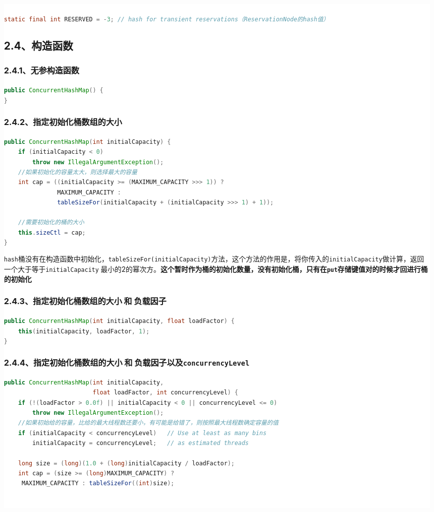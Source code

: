 ```java

static final int RESERVED = -3; // hash for transient reservations（ReservationNode的hash值）
```





## 2.4、构造函数  

### 2.4.1、无参构造函数 

```java
public ConcurrentHashMap() {
}

```



### 2.4.2、指定初始化桶数组的大小

```java
public ConcurrentHashMap(int initialCapacity) {
    if (initialCapacity < 0)
        throw new IllegalArgumentException();
	//如果初始化的容量太大，则选择最大的容量
    int cap = ((initialCapacity >= (MAXIMUM_CAPACITY >>> 1)) ?
               MAXIMUM_CAPACITY :
               tableSizeFor(initialCapacity + (initialCapacity >>> 1) + 1));

    //需要初始化的桶的大小
    this.sizeCtl = cap;
}

```



`hash`桶没有在构造函数中初始化，`tableSizeFor(initialCapacity)`方法，这个方法的作用是，将你传入的`initialCapacity`做计算，返回一个大于等于`initialCapacity` 最小的2的幂次方。**这个暂时作为桶的初始化数量，没有初始化桶，只有在`put`存储键值对的时候才回进行桶的初始化**       



### 2.4.3、指定初始化桶数组的大小 和 负载因子

```java
public ConcurrentHashMap(int initialCapacity, float loadFactor) {
    this(initialCapacity, loadFactor, 1);
}
```



### 2.4.4、指定初始化桶数组的大小 和 负载因子以及`concurrencyLevel`

```java
public ConcurrentHashMap(int initialCapacity,
                         float loadFactor, int concurrencyLevel) {
    if (!(loadFactor > 0.0f) || initialCapacity < 0 || concurrencyLevel <= 0)
        throw new IllegalArgumentException();
    //如果初始给的容量，比给的最大线程数还要小，有可能是给错了，则按照最大线程数确定容量的值
    if (initialCapacity < concurrencyLevel)   // Use at least as many bins
        initialCapacity = concurrencyLevel;   // as estimated threads
    
    long size = (long)(1.0 + (long)initialCapacity / loadFactor);
    int cap = (size >= (long)MAXIMUM_CAPACITY) ?
     MAXIMUM_CAPACITY : tableSizeFor((int)size);
    
    
```